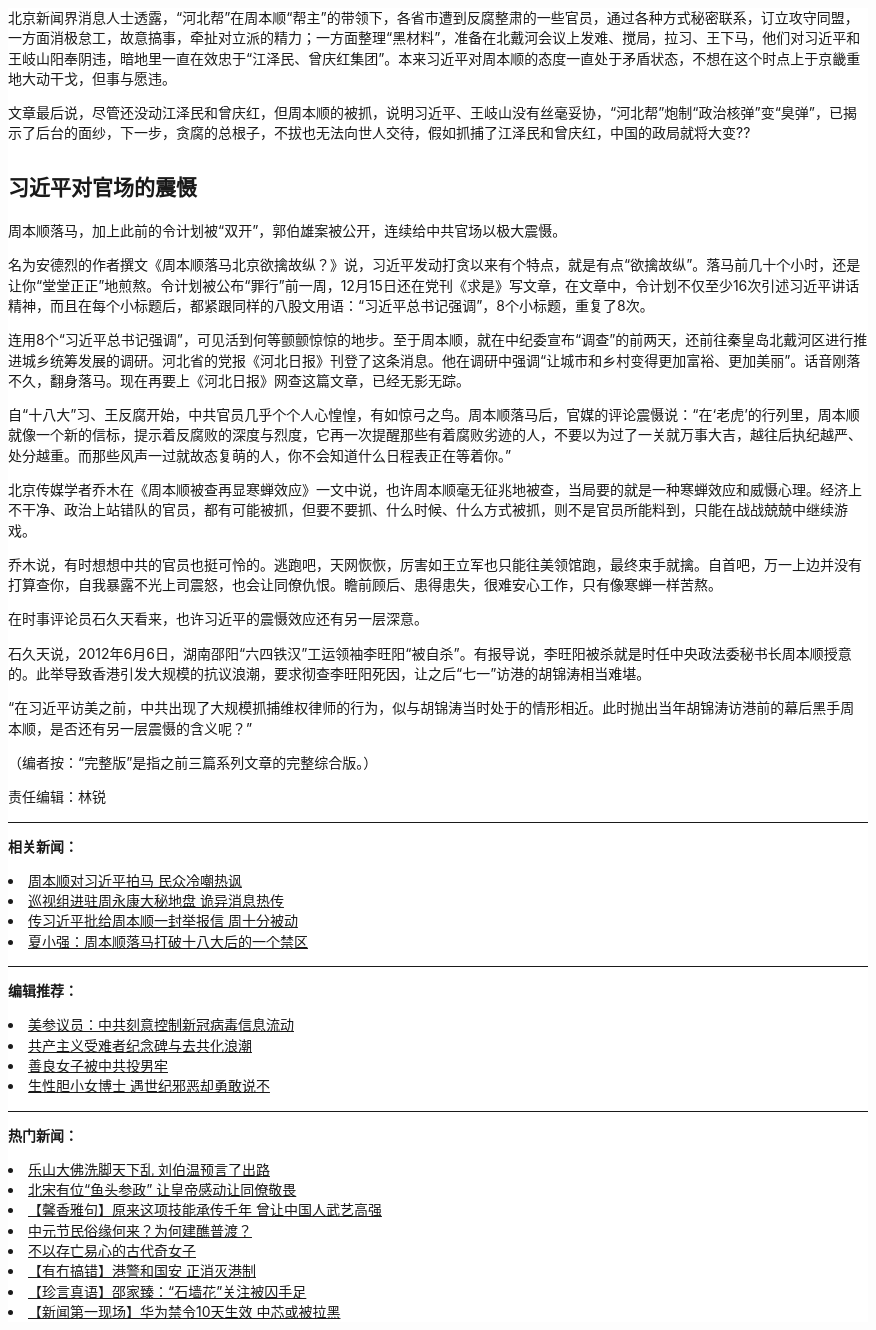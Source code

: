 <p>北京新闻界消息人士透露，“河北帮”在周本顺“帮主”的带领下，各省市遭到反腐整肃的一些官员，通过各种方式秘密联系，订立攻守同盟，一方面消极怠工，故意搞事，牵扯对立派的精力；一方面整理“黑材料”，准备在北戴河会议上发难、搅局，拉习、王下马，他们对习近平和王岐山阳奉阴违，暗地里一直在效忠于“江泽民、曾庆红集团”。本来习近平对周本顺的态度一直处于矛盾状态，不想在这个时点上于京畿重地大动干戈，但事与愿违。</p>
<p>文章最后说，尽管还没动江泽民和曾庆红，但周本顺的被抓，说明习近平、王岐山没有丝毫妥协，“河北帮”炮制“政治核弹”变“臭弹”，已揭示了后台的面纱，下一步，贪腐的总根子，不拔也无法向世人交待，假如抓捕了江泽民和曾庆红，中国的政局就将大变??</p>
<p><h2>习近平对官场的震慑</h2>
<p>周本顺落马，加上此前的令计划被“双开”，郭伯雄案被公开，连续给中共官场以极大震慑。</p>
<p>名为安德烈的作者撰文《周本顺落马北京欲擒故纵？》说，习近平发动打贪以来有个特点，就是有点“欲擒故纵”。落马前几十个小时，还是让你“堂堂正正”地煎熬。令计划被公布“罪行”前一周，12月15日还在党刊《求是》写文章，在文章中，令计划不仅至少16次引述习近平讲话精神，而且在每个小标题后，都紧跟同样的八股文用语：“习近平总书记强调”，8个小标题，重复了8次。</p>
<p>连用8个“习近平总书记强调”，可见活到何等颤颤惊惊的地步。至于周本顺，就在中纪委宣布“调查”的前两天，还前往秦皇岛北戴河区进行推进城乡统筹发展的调研。河北省的党报《河北日报》刊登了这条消息。他在调研中强调“让城市和乡村变得更加富裕、更加美丽”。话音刚落不久，翻身落马。现在再要上《河北日报》网查这篇文章，已经无影无踪。</p>
<p>自“十八大”习、王反腐开始，中共官员几乎个个人心惶惶，有如惊弓之鸟。周本顺落马后，官媒的评论震慑说：“在‘老虎’的行列里，周本顺就像一个新的信标，提示着反腐败的深度与烈度，它再一次提醒那些有着腐败劣迹的人，不要以为过了一关就万事大吉，越往后执纪越严、处分越重。而那些风声一过就故态复萌的人，你不会知道什么日程表正在等着你。”</p>
<p>北京传媒学者乔木在《周本顺被查再显寒蝉效应》一文中说，也许周本顺毫无征兆地被查，当局要的就是一种寒蝉效应和威慑心理。经济上不干净、政治上站错队的官员，都有可能被抓，但要不要抓、什么时候、什么方式被抓，则不是官员所能料到，只能在战战兢兢中继续游戏。</p>
<p>乔木说，有时想想中共的官员也挺可怜的。逃跑吧，天网恢恢，厉害如王立军也只能往美领馆跑，最终束手就擒。自首吧，万一上边并没有打算查你，自我暴露不光上司震怒，也会让同僚仇恨。瞻前顾后、患得患失，很难安心工作，只有像寒蝉一样苦熬。</p>
<p>在时事评论员石久天看来，也许习近平的震慑效应还有另一层深意。</p>
<p>石久天说，2012年6月6日，湖南邵阳“六四铁汉”工运领袖李旺阳“被自杀”。有报导说，李旺阳被杀就是时任中央政法委秘书长周本顺授意的。此举导致香港引发大规模的抗议浪潮，要求彻查李旺阳死因，让之后“七一”访港的胡锦涛相当难堪。</p>
<p>“在习近平访美之前，中共出现了大规模抓捕维权律师的行为，似与胡锦涛当时处于的情形相近。此时抛出当年胡锦涛访港前的幕后黑手周本顺，是否还有另一层震慑的含义呢？”</p>
<p>（编者按：“完整版”是指之前三篇系列文章的完整综合版。）</p>
<p>责任编辑：林锐</p>
	
<hr>


<strong>相关新闻：</strong>
<li><a href="https://github.com/gjwjdd3075/djy/blob/master/gb/14/5/2/n4145655.md#1">周本顺对习近平拍马 民众冷嘲热讽</a></li>
<li><a href="https://github.com/gjwjdd3075/djy/blob/master/gb/14/8/4/n4216356.md#1">巡视组进驻周永康大秘地盘 诡异消息热传</a></li>
<li><a href="https://github.com/gjwjdd3075/djy/blob/master/gb/15/4/11/n4409588.md#1">传习近平批给周本顺一封举报信 周十分被动</a></li>
<li><a href="https://github.com/gjwjdd3075/djy/blob/master/gb/15/7/25/n4488425.md#1">夏小强：周本顺落马打破十八大后的一个禁区</a></li>
<hr>


<strong>编辑推荐：</strong>
<li><a href="https://github.com/onzhi266/djy/blob/master/gb/20/2/22/n11887949.md#1">美参议员：中共刻意控制新冠病毒信息流动</a></li>
<li><a href="https://github.com/tsiac2612/djy/blob/master/gb/17/11/16/n9847533.md#1" target="_blank">共产主义受难者纪念碑与去共化浪潮</a></li><li><a href="https://github.com/gjwjdd3075/djy/blob/master/gb/13/9/29/n3974789.md?dfh#1" target="_blank">善良女子被中共投男牢</a></li><li><a href="https://github.com/tsiac2612/djy/blob/master/gb/19/1/15/n10977516.md#1" target="_blank">生性胆小女博士 遇世纪邪恶却勇敢说不</a></li>
<hr>

<strong>热门新闻：</strong>
<li><a href="https://github.com/gjwjdd3075/djy/blob/master/gb/20/8/29/n12366244.md#1">乐山大佛洗脚天下乱 刘伯温预言了出路</a></li>
<li><a href="https://github.com/gjwjdd3075/djy/blob/master/gb/20/9/1/n12373464.md#1">北宋有位“鱼头参政” 让皇帝感动让同僚敬畏</a></li>
<li><a href="https://github.com/gjwjdd3075/djy/blob/master/gb/20/9/4/n12380954.md#1">【馨香雅句】原来这项技能承传千年 曾让中国人武艺高强</a></li>
<li><a href="https://github.com/gjwjdd3075/djy/blob/master/gb/20/8/26/n12358223.md#1">中元节民俗缘何来？为何建醮普渡？</a></li>
<li><a href="https://github.com/gjwjdd3075/djy/blob/master/gb/20/8/26/n12359365.md#1">不以存亡易心的古代奇女子</a></li>
<li><a href="https://github.com/gjwjdd3075/djy/blob/master/gb/20/9/7/n12386915.md#1">【有冇搞错】港警和国安 正消灭港制</a></li>
<li><a href="https://github.com/gjwjdd3075/djy/blob/master/gb/20/9/6/n12384305.md#1">【珍言真语】邵家臻：“石墙花”关注被囚手足</a></li>
<li><a href="https://github.com/gjwjdd3075/djy/blob/master/gb/20/9/6/n12384260.md#1">【新闻第一现场】华为禁令10天生效 中芯或被拉黑</a></li>